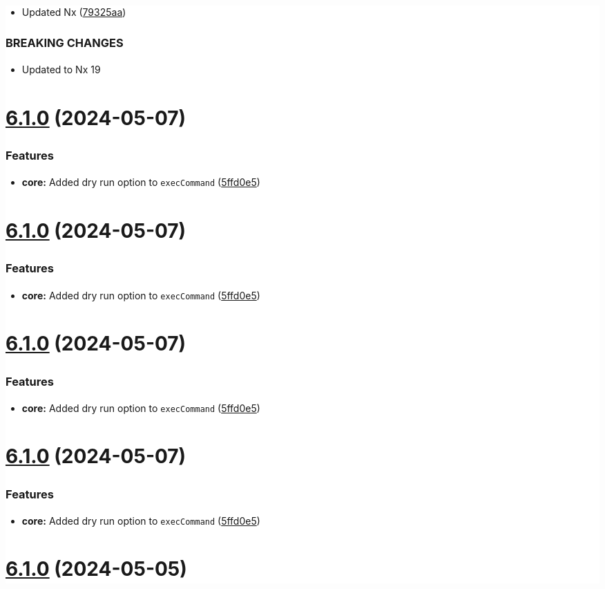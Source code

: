 * Updated Nx ([79325aa](https://github.com/TriPSs/nx-extend/commit/79325aa06e0251f45dbf295f6c19fc417a301fc7))


### BREAKING CHANGES

* Updated to Nx 19



# [6.1.0](https://github.com/TriPSs/nx-extend/compare/core@6.0.2...core@6.1.0) (2024-05-07)


### Features

* **core:** Added dry run option to `execCommand` ([5ffd0e5](https://github.com/TriPSs/nx-extend/commit/5ffd0e573aec253584aec1a7f92cafdd8a941b56))



# [6.1.0](https://github.com/TriPSs/nx-extend/compare/core@6.0.2...core@6.1.0) (2024-05-07)


### Features

* **core:** Added dry run option to `execCommand` ([5ffd0e5](https://github.com/TriPSs/nx-extend/commit/5ffd0e573aec253584aec1a7f92cafdd8a941b56))



# [6.1.0](https://github.com/TriPSs/nx-extend/compare/core@6.0.2...core@6.1.0) (2024-05-07)


### Features

* **core:** Added dry run option to `execCommand` ([5ffd0e5](https://github.com/TriPSs/nx-extend/commit/5ffd0e573aec253584aec1a7f92cafdd8a941b56))



# [6.1.0](https://github.com/TriPSs/nx-extend/compare/core@6.0.2...core@6.1.0) (2024-05-07)


### Features

* **core:** Added dry run option to `execCommand` ([5ffd0e5](https://github.com/TriPSs/nx-extend/commit/5ffd0e573aec253584aec1a7f92cafdd8a941b56))



# [6.1.0](https://github.com/TriPSs/nx-extend/compare/core@6.0.2...core@6.1.0) (2024-05-05)
